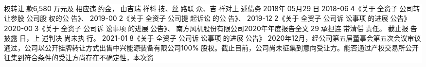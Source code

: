 权转让
款6,580
万元及
相应违
约金，
由吉瑞
祥科
技、丝
路联
众、吉
祥对上
述债务
2018年
05月29
日
2018-06
4《关于
全资子
公司转
让参股
公司股
权的公
告》、
2019-00
2《关于
全资子
公司提
起诉讼
的公
告》、
2019-12
2《关于
全资子
公司诉
讼事项
的进展
公告》
2020-00
3《关于
全资子
公司诉
讼事项
的进展
公告》、
南方风机股份有限公司2020年年度报告全文
29
承担连
带清偿
责任。
截止报
告披露
日，上
述判决
尚未执
行。
2021-01
8《关于
全资子
公司诉
讼事项
的进展
公告》
2020年12月，经公司第五届董事会第五次会议审议通过，公司以公开挂牌转让方式出售中兴能源装备有限公司100%
股权。截止目前，公司尚未征集到意向受让方。能否通过产权交易所公开征集到符合条件的受让方尚存在不确定性，本次资